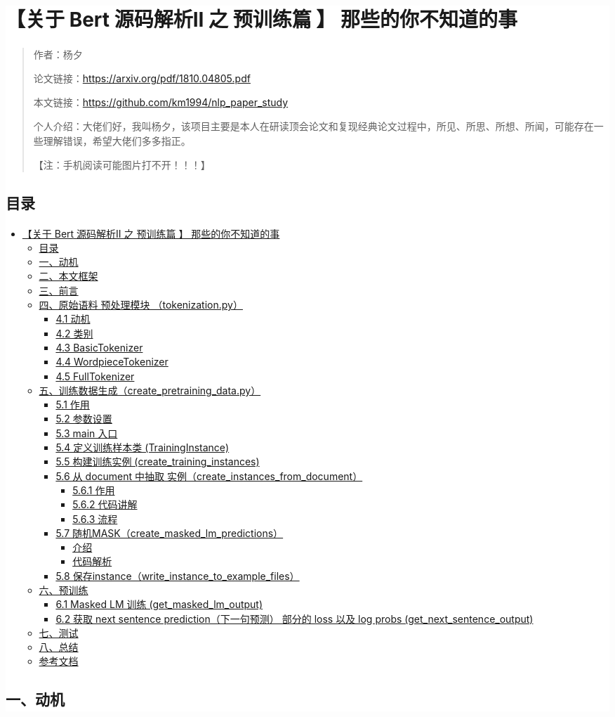 # 【关于 Bert 源码解析II 之 预训练篇 】 那些的你不知道的事

> 作者：杨夕
> 
> 论文链接：https://arxiv.org/pdf/1810.04805.pdf
> 
> 本文链接：https://github.com/km1994/nlp_paper_study
> 
> 个人介绍：大佬们好，我叫杨夕，该项目主要是本人在研读顶会论文和复现经典论文过程中，所见、所思、所想、所闻，可能存在一些理解错误，希望大佬们多多指正。
> 
> 【注：手机阅读可能图片打不开！！！】

## 目录

- [【关于 Bert 源码解析II 之 预训练篇 】 那些的你不知道的事](#关于-bert-源码解析ii-之-预训练篇--那些的你不知道的事)
  - [目录](#目录)
  - [一、动机](#一动机)
  - [二、本文框架](#二本文框架)
  - [三、前言](#三前言)
  - [四、原始语料 预处理模块 （tokenization.py）](#四原始语料-预处理模块-tokenizationpy)
    - [4.1 动机](#41-动机)
    - [4.2 类别](#42-类别)
    - [4.3 BasicTokenizer](#43-basictokenizer)
    - [4.4 WordpieceTokenizer](#44-wordpiecetokenizer)
    - [4.5 FullTokenizer](#45-fulltokenizer)
  - [五、训练数据生成（create_pretraining_data.py）](#五训练数据生成create_pretraining_datapy)
    - [5.1 作用](#51-作用)
    - [5.2 参数设置](#52-参数设置)
    - [5.3 main 入口](#53-main-入口)
    - [5.4 定义训练样本类 (TrainingInstance)](#54-定义训练样本类-traininginstance)
    - [5.5 构建训练实例 (create_training_instances)](#55-构建训练实例-create_training_instances)
    - [5.6 从 document 中抽取 实例（create_instances_from_document）](#56-从-document-中抽取-实例create_instances_from_document)
      - [5.6.1 作用](#561-作用)
      - [5.6.2 代码讲解](#562-代码讲解)
      - [5.6.3 流程](#563-流程)
    - [5.7 随机MASK（create_masked_lm_predictions）](#57-随机maskcreate_masked_lm_predictions)
      - [介绍](#介绍)
      - [代码解析](#代码解析)
    - [5.8 保存instance（write_instance_to_example_files）](#58-保存instancewrite_instance_to_example_files)
  - [六、预训练](#六预训练)
    - [6.1 Masked LM 训练 (get_masked_lm_output)](#61-masked-lm-训练-get_masked_lm_output)
    - [6.2 获取 next sentence prediction（下一句预测） 部分的 loss 以及 log probs (get_next_sentence_output)](#62-获取-next-sentence-prediction下一句预测-部分的-loss-以及-log-probs-get_next_sentence_output)
  - [七、测试](#七测试)
  - [八、总结](#八总结)
  - [参考文档](#参考文档)

## 一、动机

